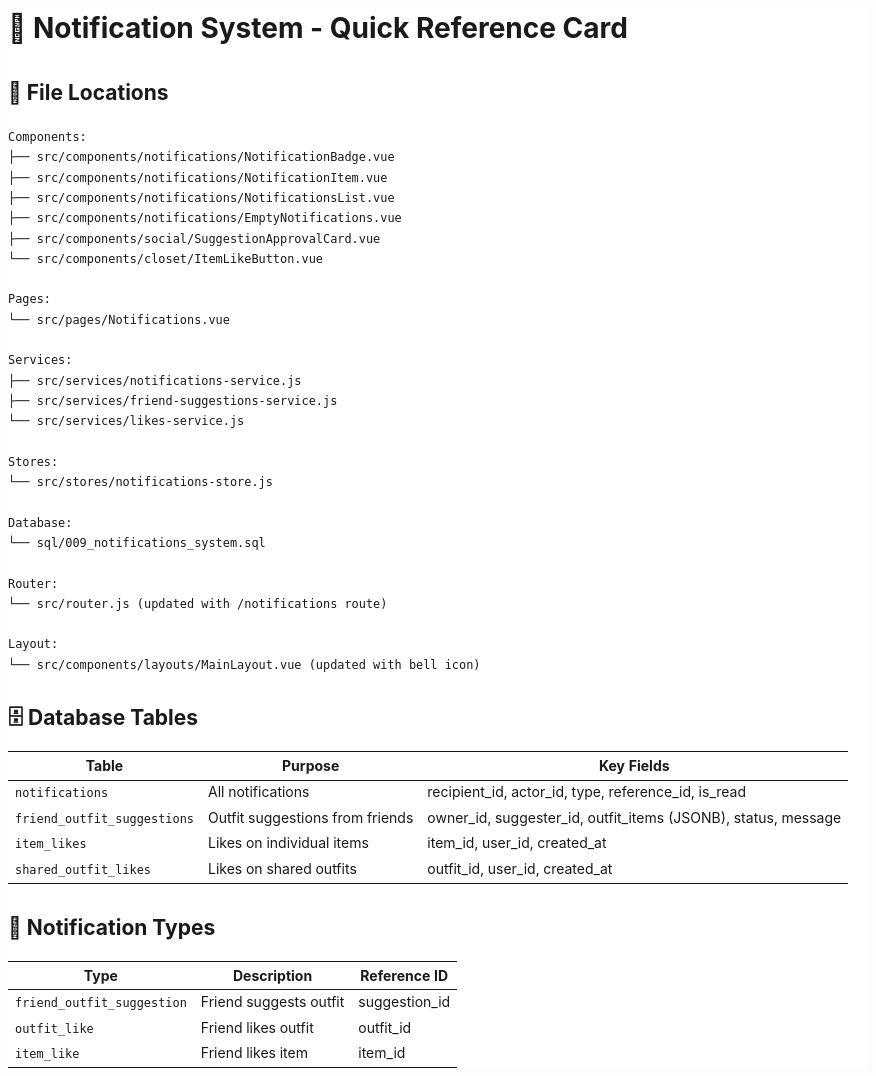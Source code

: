 # 🔔 Notification System - Quick Reference Card

## 📂 File Locations

```
Components:
├── src/components/notifications/NotificationBadge.vue
├── src/components/notifications/NotificationItem.vue
├── src/components/notifications/NotificationsList.vue
├── src/components/notifications/EmptyNotifications.vue
├── src/components/social/SuggestionApprovalCard.vue
└── src/components/closet/ItemLikeButton.vue

Pages:
└── src/pages/Notifications.vue

Services:
├── src/services/notifications-service.js
├── src/services/friend-suggestions-service.js
└── src/services/likes-service.js

Stores:
└── src/stores/notifications-store.js

Database:
└── sql/009_notifications_system.sql

Router:
└── src/router.js (updated with /notifications route)

Layout:
└── src/components/layouts/MainLayout.vue (updated with bell icon)
```

## 🗄️ Database Tables

| Table | Purpose | Key Fields |
|-------|---------|------------|
| `notifications` | All notifications | recipient_id, actor_id, type, reference_id, is_read |
| `friend_outfit_suggestions` | Outfit suggestions from friends | owner_id, suggester_id, outfit_items (JSONB), status, message |
| `item_likes` | Likes on individual items | item_id, user_id, created_at |
| `shared_outfit_likes` | Likes on shared outfits | outfit_id, user_id, created_at |

## 🔔 Notification Types

| Type | Description | Reference ID |
|------|-------------|--------------|
| `friend_outfit_suggestion` | Friend suggests outfit | suggestion_id |
| `outfit_like` | Friend likes outfit | outfit_id |
| `item_like` | Friend likes item | item_id |
